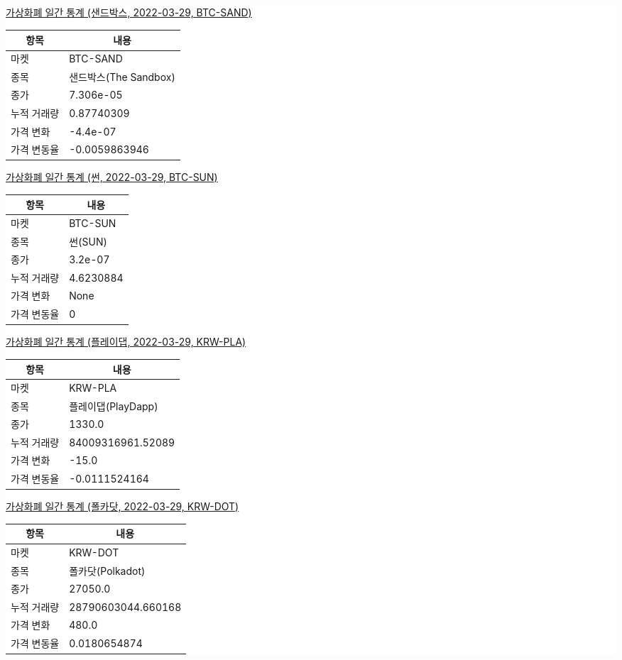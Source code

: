 
[가상화폐 일간 통계 (샌드박스, 2022-03-29, BTC-SAND)](BTC-SAND-daily-candle-10days.html)

|항목|내용|
|--|--|
|마켓|BTC-SAND|
|종목|샌드박스(The Sandbox)|
|종가|7.306e-05|
|누적 거래량|0.87740309|
|가격 변화|-4.4e-07|
|가격 변동율|-0.0059863946|


[가상화폐 일간 통계 (썬, 2022-03-29, BTC-SUN)](BTC-SUN-daily-candle-10days.html)

|항목|내용|
|--|--|
|마켓|BTC-SUN|
|종목|썬(SUN)|
|종가|3.2e-07|
|누적 거래량|4.6230884|
|가격 변화|None|
|가격 변동율|0|


[가상화폐 일간 통계 (플레이댑, 2022-03-29, KRW-PLA)](KRW-PLA-daily-candle-10days.html)

|항목|내용|
|--|--|
|마켓|KRW-PLA|
|종목|플레이댑(PlayDapp)|
|종가|1330.0|
|누적 거래량|84009316961.52089|
|가격 변화|-15.0|
|가격 변동율|-0.0111524164|


[가상화폐 일간 통계 (폴카닷, 2022-03-29, KRW-DOT)](KRW-DOT-daily-candle-10days.html)

|항목|내용|
|--|--|
|마켓|KRW-DOT|
|종목|폴카닷(Polkadot)|
|종가|27050.0|
|누적 거래량|28790603044.660168|
|가격 변화|480.0|
|가격 변동율|0.0180654874|
